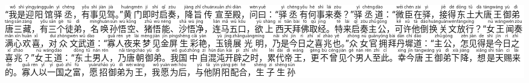 “<ruby>我<rt>wǒ</rt></ruby><ruby>是<rt>shì</rt></ruby><ruby>迎<rt>yíng</rt></ruby><ruby>阳<rt>yáng</rt></ruby><ruby>馆<rt>guǎn</rt></ruby><ruby>驿<rt>yì</rt></ruby><ruby>丞<rt>chéng</rt></ruby>，<ruby>有<rt>yǒu</rt></ruby><ruby>事<rt>shì</rt></ruby><ruby>见<rt>jiàn</rt></ruby><ruby>驾<rt>jià</rt></ruby>。”<ruby>黄<rt>huáng</rt></ruby><ruby>门<rt>mén</rt></ruby><ruby>即<rt>jí</rt></ruby><ruby>时<rt>shí</rt></ruby><ruby>启<rt>qǐ</rt></ruby><ruby>奏<rt>zòu</rt></ruby>，<ruby>降<rt>jiàng</rt></ruby><ruby>旨<rt>zhǐ</rt></ruby><ruby>传<rt>chuán</rt></ruby><ruby>宣<rt>xuān</rt></ruby><ruby>至<rt>zhì</rt></ruby><ruby>殿<rt>diàn</rt></ruby>，<ruby>问<rt>wèn</rt></ruby><ruby>曰<rt>yuē</rt></ruby>：“<ruby>驿<rt>yì</rt></ruby><ruby>丞<rt>chéng</rt></ruby><ruby>有<rt>yǒu</rt></ruby><ruby>何<rt>hé</rt></ruby><ruby>事<rt>shì</rt></ruby><ruby>来<rt>lái</rt></ruby><ruby>奏<rt>zòu</rt></ruby>？”<ruby>驿<rt>yì</rt></ruby><ruby>丞<rt>chéng</rt></ruby><ruby>道<rt>dào</rt></ruby>：“<ruby>微<rt>wēi</rt></ruby><ruby>臣<rt>chén</rt></ruby><ruby>在<rt>zài</rt></ruby><ruby>驿<rt>yì</rt></ruby>，<ruby>接<rt>jiē</rt></ruby><ruby>得<rt>dé</rt></ruby><ruby>东<rt>dōng</rt></ruby><ruby>土<rt>tǔ</rt></ruby><ruby>大<rt>dà</rt></ruby><ruby>唐<rt>táng</rt></ruby><ruby>王<rt>wáng</rt></ruby><ruby>御<rt>yù</rt></ruby><ruby>弟<rt>dì</rt></ruby><ruby>唐<rt>táng</rt></ruby><ruby>三<rt>sān</rt></ruby><ruby>藏<rt>zàng</rt></ruby>，<ruby>有<rt>yǒu</rt></ruby><ruby>三<rt>sān</rt></ruby><ruby>个<rt>gè</rt></ruby><ruby>徒<rt>tú</rt></ruby><ruby>弟<rt>dì</rt></ruby>，<ruby>名<rt>míng</rt></ruby><ruby>唤<rt>huàn</rt></ruby><ruby>孙<rt>sūn</rt></ruby><ruby>悟<rt>wù</rt></ruby><ruby>空<rt>kōng</rt></ruby>、<ruby>猪<rt>zhū</rt></ruby><ruby>悟<rt>wù</rt></ruby><ruby>能<rt>néng</rt></ruby>、<ruby>沙<rt>shā</rt></ruby><ruby>悟<rt>wù</rt></ruby><ruby>净<rt>jìng</rt></ruby>，<ruby>连<rt>lián</rt></ruby><ruby>马<rt>mǎ</rt></ruby><ruby>五<rt>wǔ</rt></ruby><ruby>口<rt>kǒu</rt></ruby>，<ruby>欲<rt>yù</rt></ruby><ruby>上<rt>shàng</rt></ruby><ruby>西<rt>xī</rt></ruby><ruby>天<rt>tiān</rt></ruby><ruby>拜<rt>bài</rt></ruby><ruby>佛<rt>fó</rt></ruby><ruby>取<rt>qǔ</rt></ruby><ruby>经<rt>jīng</rt></ruby>。<ruby>特<rt>tè</rt></ruby><ruby>来<rt>lái</rt></ruby><ruby>启<rt>qǐ</rt></ruby><ruby>奏<rt>zòu</rt></ruby><ruby>主<rt>zhǔ</rt></ruby><ruby>公<rt>gōng</rt></ruby>，<ruby>可<rt>kě</rt></ruby><ruby>许<rt>xǔ</rt></ruby><ruby>他<rt>tā</rt></ruby><ruby>倒<rt>dǎo</rt></ruby><ruby>换<rt>huàn</rt></ruby><ruby>关<rt>guān</rt></ruby><ruby>文<rt>wén</rt></ruby><ruby>放<rt>fàng</rt></ruby><ruby>行<rt>xíng</rt></ruby>？“<ruby>女<rt>nǚ</rt></ruby><ruby>王<rt>wáng</rt></ruby><ruby>闻<rt>wén</rt></ruby><ruby>奏<rt>zòu</rt></ruby><ruby>满<rt>mǎn</rt></ruby><ruby>心<rt>xīn</rt></ruby><ruby>欢<rt>huān</rt></ruby><ruby>喜<rt>xǐ</rt></ruby>，<ruby>对<rt>duì</rt></ruby><ruby>众<rt>zhòng</rt></ruby><ruby>文<rt>wén</rt></ruby><ruby>武<rt>wǔ</rt></ruby><ruby>道<rt>dào</rt></ruby>：“<ruby>寡<rt>guǎ</rt></ruby><ruby>人<rt>rén</rt></ruby><ruby>夜<rt>yè</rt></ruby><ruby>来<rt>lái</rt></ruby><ruby>梦<rt>mèng</rt></ruby><ruby>见<rt>jiàn</rt></ruby><ruby>金<rt>jīn</rt></ruby><ruby>屏<rt>píng</rt></ruby><ruby>生<rt>shēng</rt></ruby><ruby>彩<rt>cǎi</rt></ruby><ruby>艳<rt>yàn</rt></ruby>，<ruby>玉<rt>yù</rt></ruby><ruby>镜<rt>jìng</rt></ruby><ruby>展<rt>zhǎn</rt></ruby><ruby>光<rt>guāng</rt></ruby><ruby>明<rt>míng</rt></ruby>，<ruby>乃<rt>nǎi</rt></ruby><ruby>是<rt>shì</rt></ruby><ruby>今<rt>jīn</rt></ruby><ruby>日<rt>rì</rt></ruby><ruby>之<rt>zhī</rt></ruby><ruby>喜<rt>xǐ</rt></ruby><ruby>兆<rt>zhào</rt></ruby><ruby>也<rt>yě</rt></ruby>。”<ruby>众<rt>zhòng</rt></ruby><ruby>女<rt>nǚ</rt></ruby><ruby>官<rt>guān</rt></ruby><ruby>拥<rt>yōng</rt></ruby><ruby>拜<rt>bài</rt></ruby><ruby>丹<rt>dān</rt></ruby><ruby>墀<rt>chí</rt></ruby><ruby>道<rt>dào</rt></ruby>：“<ruby>主<rt>zhǔ</rt></ruby><ruby>公<rt>gōng</rt></ruby>，<ruby>怎<rt>zěn</rt></ruby><ruby>见<rt>jiàn</rt></ruby><ruby>得<rt>de</rt></ruby><ruby>是<rt>shì</rt></ruby><ruby>今<rt>jīn</rt></ruby><ruby>日<rt>rì</rt></ruby><ruby>之<rt>zhī</rt></ruby><ruby>喜<rt>xǐ</rt></ruby><ruby>兆<rt>zhào</rt></ruby>？”<ruby>女<rt>nǚ</rt></ruby><ruby>王<rt>wáng</rt></ruby><ruby>道<rt>dào</rt></ruby>：“<ruby>东<rt>dōng</rt></ruby><ruby>土<rt>tǔ</rt></ruby><ruby>男<rt>nán</rt></ruby><ruby>人<rt>rén</rt></ruby>，<ruby>乃<rt>nǎi</rt></ruby><ruby>唐<rt>táng</rt></ruby><ruby>朝<rt>cháo</rt></ruby><ruby>御<rt>yù</rt></ruby><ruby>弟<rt>dì</rt></ruby>。<ruby>我<rt>wǒ</rt></ruby><ruby>国<rt>guó</rt></ruby><ruby>中<rt>zhōng</rt></ruby><ruby>自<rt>zì</rt></ruby><ruby>混<rt>hùn</rt></ruby><ruby>沌<rt>dùn</rt></ruby><ruby>开<rt>kāi</rt></ruby><ruby>辟<rt>pì</rt></ruby><ruby>之<rt>zhī</rt></ruby><ruby>时<rt>shí</rt></ruby>，<ruby>累<rt>lèi</rt></ruby><ruby>代<rt>dài</rt></ruby><ruby>帝<rt>dì</rt></ruby><ruby>王<rt>wáng</rt></ruby>，<ruby>更<rt>gèng</rt></ruby><ruby>不<rt>bù</rt></ruby><ruby>曾<rt>céng</rt></ruby><ruby>见<rt>jiàn</rt></ruby><ruby>个<rt>gè</rt></ruby><ruby>男<rt>nán</rt></ruby><ruby>人<rt>rén</rt></ruby><ruby>至<rt>zhì</rt></ruby><ruby>此<rt>cǐ</rt></ruby>。<ruby>幸<rt>xìng</rt></ruby><ruby>今<rt>jīn</rt></ruby><ruby>唐<rt>táng</rt></ruby><ruby>王<rt>wáng</rt></ruby><ruby>御<rt>yù</rt></ruby><ruby>弟<rt>dì</rt></ruby><ruby>下<rt>xià</rt></ruby><ruby>降<rt>jiàng</rt></ruby>，<ruby>想<rt>xiǎng</rt></ruby><ruby>是<rt>shì</rt></ruby><ruby>天<rt>tiān</rt></ruby><ruby>赐<rt>cì</rt></ruby><ruby>来<rt>lái</rt></ruby><ruby>的<rt>de</rt></ruby>。<ruby>寡<rt>guǎ</rt></ruby><ruby>人<rt>rén</rt></ruby><ruby>以<rt>yǐ</rt></ruby><ruby>一<rt>yī</rt></ruby><ruby>国<rt>guó</rt></ruby><ruby>之<rt>zhī</rt></ruby><ruby>富<rt>fù</rt></ruby>，<ruby>愿<rt>yuàn</rt></ruby><ruby>招<rt>zhāo</rt></ruby><ruby>御<rt>yù</rt></ruby><ruby>弟<rt>dì</rt></ruby><ruby>为<rt>wèi</rt></ruby><ruby>王<rt>wáng</rt></ruby>，<ruby>我<rt>wǒ</rt></ruby><ruby>愿<rt>yuàn</rt></ruby><ruby>为<rt>wèi</rt></ruby><ruby>后<rt>hòu</rt></ruby>，<ruby>与<rt>yǔ</rt></ruby><ruby>他<rt>tā</rt></ruby><ruby>阴<rt>yīn</rt></ruby><ruby>阳<rt>yáng</rt></ruby><ruby>配<rt>pèi</rt></ruby><ruby>合<rt>hé</rt></ruby>，<ruby>生<rt>shēng</rt></ruby><ruby>子<rt>zi</rt></ruby><ruby>生<rt>shēng</rt></ruby><ruby>孙<rt>sūn